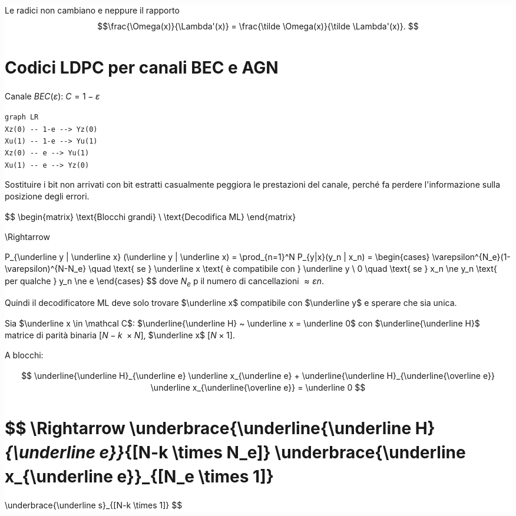 Le radici non cambiano e neppure il rapporto
$$\frac{\Omega(x)}{\Lambda'(x)} = \frac{\tilde \Omega(x)}{\tilde \Lambda'(x)}. $$

# Codici LDPC per canali BEC e AGN

Canale $BEC(\varepsilon)$: $C = 1-\varepsilon$

```merm
graph LR
Xz(0) -- 1-e --> Yz(0)
Xu(1) -- 1-e --> Yu(1)
Xz(0) -- e --> Yu(1)
Xu(1) -- e --> Yz(0)
```

Sostituire i bit non arrivati con bit estratti casualmente peggiora le prestazioni del canale, perché fa perdere l'informazione sulla posizione degli errori.

$$
\begin{matrix}
\text{Blocchi grandi} \\
\text{Decodifica ML}
\end{matrix}

\Rightarrow

P_{\underline y | \underline x} (\underline y | \underline x) = \prod_{n=1}^N P_{y|x}(y_n | x_n) =
\begin{cases}
\varepsilon^{N_e}(1-\varepsilon)^{N-N_e} \quad \text{ se } \underline x \text{ è compatibile con } \underline y \\
0 \quad \text{ se } x_n \ne y_n \text{ per qualche } y_n \ne e
\end{cases}
$$
dove $N_e$ p il numero di cancellazioni $\approx \varepsilon n$.

Quindi il decodificatore ML deve solo trovare $\underline x$ compatibile con $\underline y$ e sperare che sia unica.

Sia $\underline x \in \mathcal C$: $\underline{\underline H} ~ \underline x = \underline 0$ con $\underline{\underline H}$ matrice di parità binaria $[N-k ~ \times N]$, $\underline x$ $[N \times 1]$.

A blocchi:

$$
\underline{\underline H}_{\underline e} \underline x_{\underline e} + 
\underline{\underline H}_{\underline{\overline e}} \underline x_{\underline{\overline e}} = \underline 0
$$

$$
\Rightarrow
\underbrace{\underline{\underline H}_{\underline e}}_{[N-k \times N_e]}
\underbrace{\underline x_{\underline e}}_{[N_e \times 1]}
=
\underbrace{\underline s}_{[N-k \times 1]} $$
